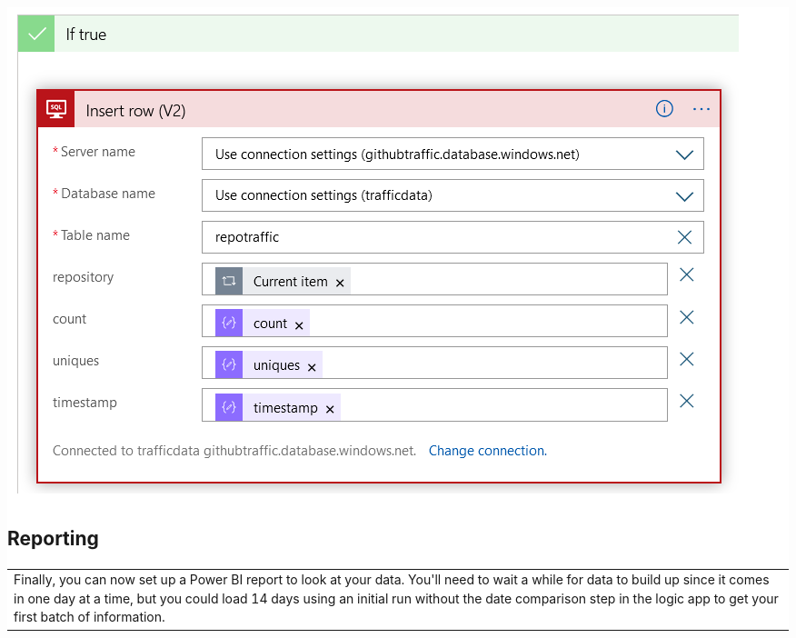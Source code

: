 <td width="40%"><img src="images/insert2.png" /></td>
</tr>
</table>

## Reporting

<table>
<tr>
<td width="60%">Finally, you can now set up a Power BI report to look at your data. You'll need to wait a while for data to build up since it comes in one day at a time, but you could load 14 days using an initial run without the date comparison step in the logic app to get your first batch of information.</td>